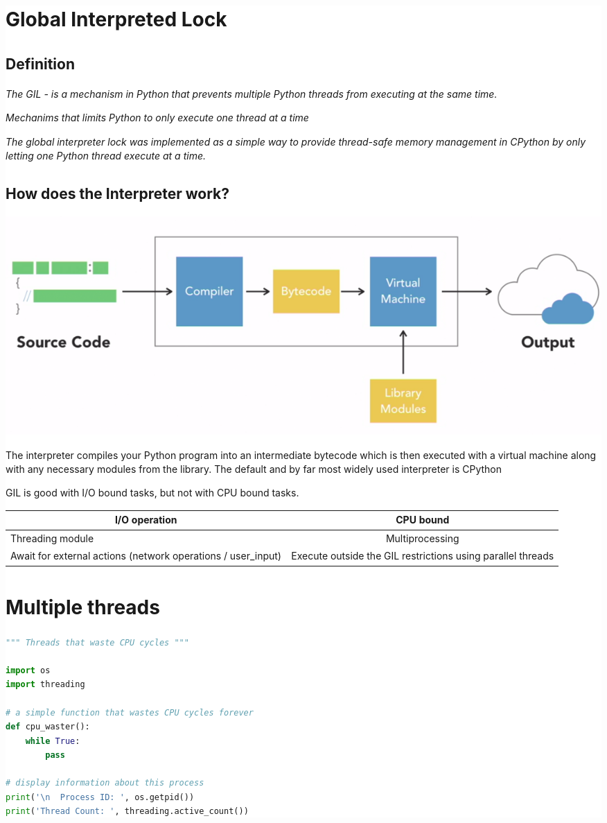 # Global Interpreted Lock

## Definition

_The GIL - is a mechanism in Python that prevents multiple Python threads from executing at the same time._

_Mechanims that limits Python to only execute one thread at a time_

_The global interpreter lock was implemented as a simple way to provide thread-safe memory management in CPython by only letting one Python thread execute at a time._

## How does the Interpreter work?

![](Images/gil_images/img.png "This is a sample image.")

The interpreter compiles your Python program into an intermediate bytecode which is then executed with a virtual machine along with any necessary modules from the library. The default and by far most widely used interpreter is CPython

GIL is good with I/O bound tasks, but not with CPU bound tasks.


| I/O operation                                                |                          CPU bound                          |
|--------------------------------------------------------------|:-----------------------------------------------------------:|
| Threading module                                             |                       Multiprocessing                       |
| Await for external actions (network operations / user_input) | Execute outside the GIL restrictions using parallel threads |




# Multiple threads


```python
""" Threads that waste CPU cycles """

import os
import threading

# a simple function that wastes CPU cycles forever
def cpu_waster():
    while True:
        pass

# display information about this process
print('\n  Process ID: ', os.getpid())
print('Thread Count: ', threading.active_count())
```